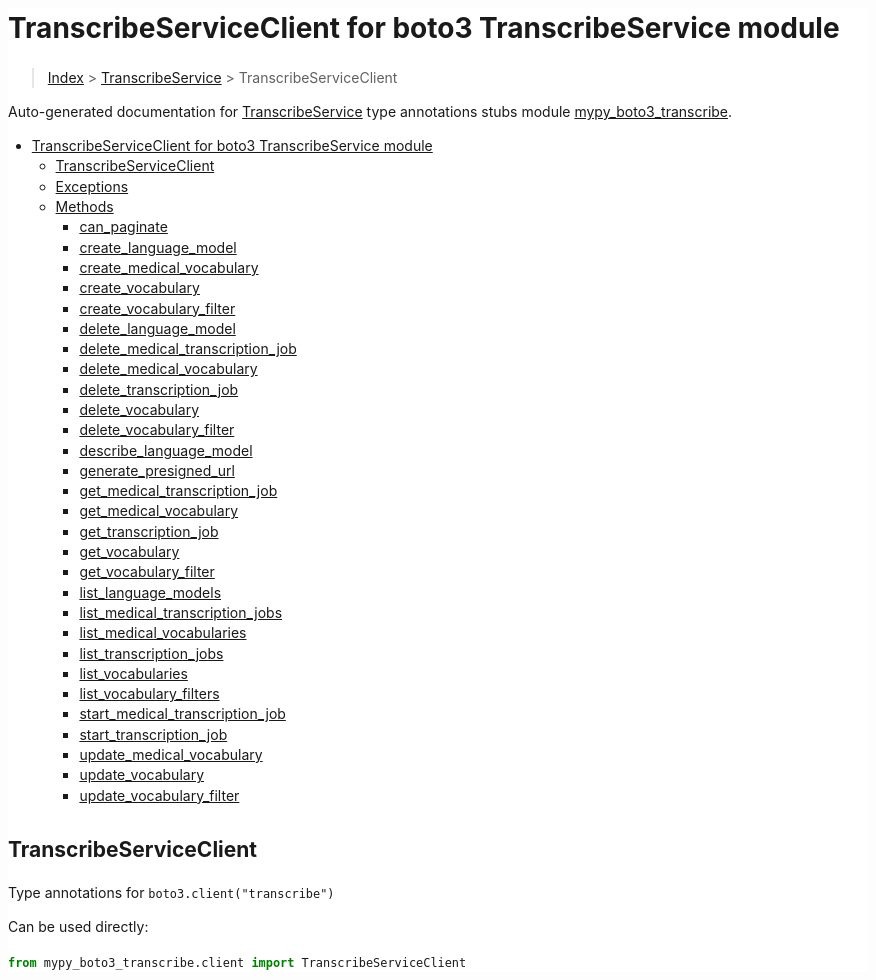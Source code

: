 # TranscribeServiceClient for boto3 TranscribeService module

> [Index](../index.md) > [TranscribeService](./index.md) > TranscribeServiceClient

Auto-generated documentation for [TranscribeService](https://boto3.amazonaws.com/v1/documentation/api/latest/reference/services/transcribe.html#TranscribeService)
type annotations stubs module [mypy_boto3_transcribe](https://pypi.org/project/mypy-boto3-transcribe/).

- [TranscribeServiceClient for boto3 TranscribeService module](#transcribeserviceclient-for-boto3-transcribeservice-module)
  - [TranscribeServiceClient](#transcribeserviceclient)
  - [Exceptions](#exceptions)
  - [Methods](#methods)
    - [can_paginate](#can_paginate)
    - [create_language_model](#create_language_model)
    - [create_medical_vocabulary](#create_medical_vocabulary)
    - [create_vocabulary](#create_vocabulary)
    - [create_vocabulary_filter](#create_vocabulary_filter)
    - [delete_language_model](#delete_language_model)
    - [delete_medical_transcription_job](#delete_medical_transcription_job)
    - [delete_medical_vocabulary](#delete_medical_vocabulary)
    - [delete_transcription_job](#delete_transcription_job)
    - [delete_vocabulary](#delete_vocabulary)
    - [delete_vocabulary_filter](#delete_vocabulary_filter)
    - [describe_language_model](#describe_language_model)
    - [generate_presigned_url](#generate_presigned_url)
    - [get_medical_transcription_job](#get_medical_transcription_job)
    - [get_medical_vocabulary](#get_medical_vocabulary)
    - [get_transcription_job](#get_transcription_job)
    - [get_vocabulary](#get_vocabulary)
    - [get_vocabulary_filter](#get_vocabulary_filter)
    - [list_language_models](#list_language_models)
    - [list_medical_transcription_jobs](#list_medical_transcription_jobs)
    - [list_medical_vocabularies](#list_medical_vocabularies)
    - [list_transcription_jobs](#list_transcription_jobs)
    - [list_vocabularies](#list_vocabularies)
    - [list_vocabulary_filters](#list_vocabulary_filters)
    - [start_medical_transcription_job](#start_medical_transcription_job)
    - [start_transcription_job](#start_transcription_job)
    - [update_medical_vocabulary](#update_medical_vocabulary)
    - [update_vocabulary](#update_vocabulary)
    - [update_vocabulary_filter](#update_vocabulary_filter)

## TranscribeServiceClient

Type annotations for `boto3.client("transcribe")`

Can be used directly:

```python
from mypy_boto3_transcribe.client import TranscribeServiceClient
```
